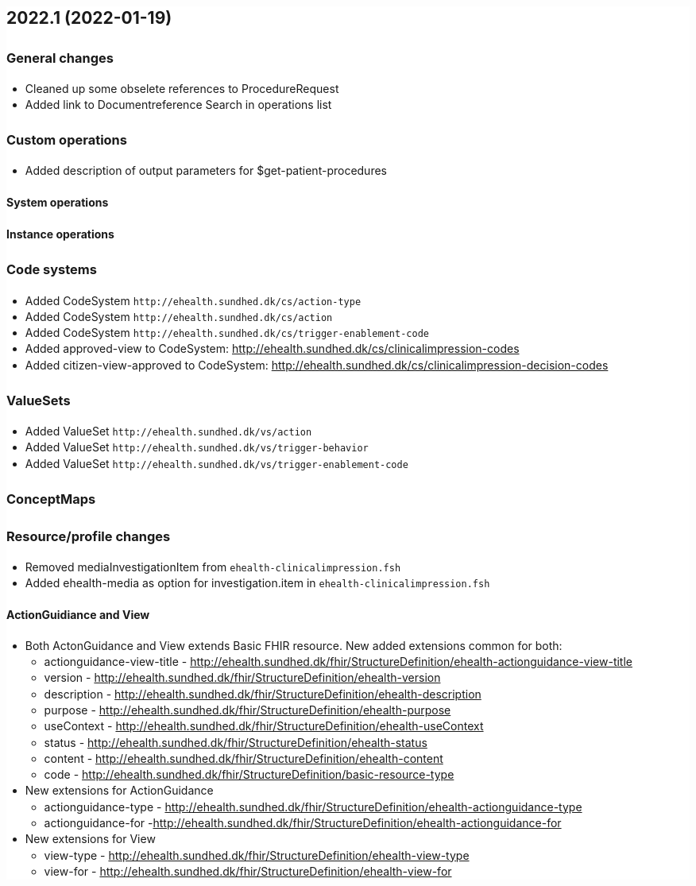 ## 2022.1 (2022-01-19)

### General changes
- Cleaned up some obselete references to ProcedureRequest
- Added link to Documentreference Search in operations list

### Custom operations
- Added description of output parameters for $get-patient-procedures
#### System operations
#### Instance operations
### Code systems
- Added CodeSystem `http://ehealth.sundhed.dk/cs/action-type`
- Added CodeSystem `http://ehealth.sundhed.dk/cs/action`
- Added CodeSystem `http://ehealth.sundhed.dk/cs/trigger-enablement-code`
- Added approved-view to CodeSystem: http://ehealth.sundhed.dk/cs/clinicalimpression-codes
- Added citizen-view-approved to CodeSystem: http://ehealth.sundhed.dk/cs/clinicalimpression-decision-codes

### ValueSets
- Added ValueSet `http://ehealth.sundhed.dk/vs/action`
- Added ValueSet `http://ehealth.sundhed.dk/vs/trigger-behavior`
- Added ValueSet `http://ehealth.sundhed.dk/vs/trigger-enablement-code`

### ConceptMaps
### Resource/profile changes
- Removed mediaInvestigationItem from `ehealth-clinicalimpression.fsh`
- Added ehealth-media as option for investigation.item in `ehealth-clinicalimpression.fsh`

#### ActionGuidiance and View
- Both ActonGuidance and View extends Basic FHIR resource. New added extensions common for both:
  - actionguidance-view-title - http://ehealth.sundhed.dk/fhir/StructureDefinition/ehealth-actionguidance-view-title
  - version - http://ehealth.sundhed.dk/fhir/StructureDefinition/ehealth-version
  - description - http://ehealth.sundhed.dk/fhir/StructureDefinition/ehealth-description
  - purpose - http://ehealth.sundhed.dk/fhir/StructureDefinition/ehealth-purpose
  - useContext - http://ehealth.sundhed.dk/fhir/StructureDefinition/ehealth-useContext
  - status - http://ehealth.sundhed.dk/fhir/StructureDefinition/ehealth-status
  - content - http://ehealth.sundhed.dk/fhir/StructureDefinition/ehealth-content
  - code - http://ehealth.sundhed.dk/fhir/StructureDefinition/basic-resource-type
- New extensions for ActionGuidance
  - actionguidance-type - http://ehealth.sundhed.dk/fhir/StructureDefinition/ehealth-actionguidance-type
  - actionguidance-for -http://ehealth.sundhed.dk/fhir/StructureDefinition/ehealth-actionguidance-for
- New extensions for View
  - view-type - http://ehealth.sundhed.dk/fhir/StructureDefinition/ehealth-view-type
  - view-for - http://ehealth.sundhed.dk/fhir/StructureDefinition/ehealth-view-for
